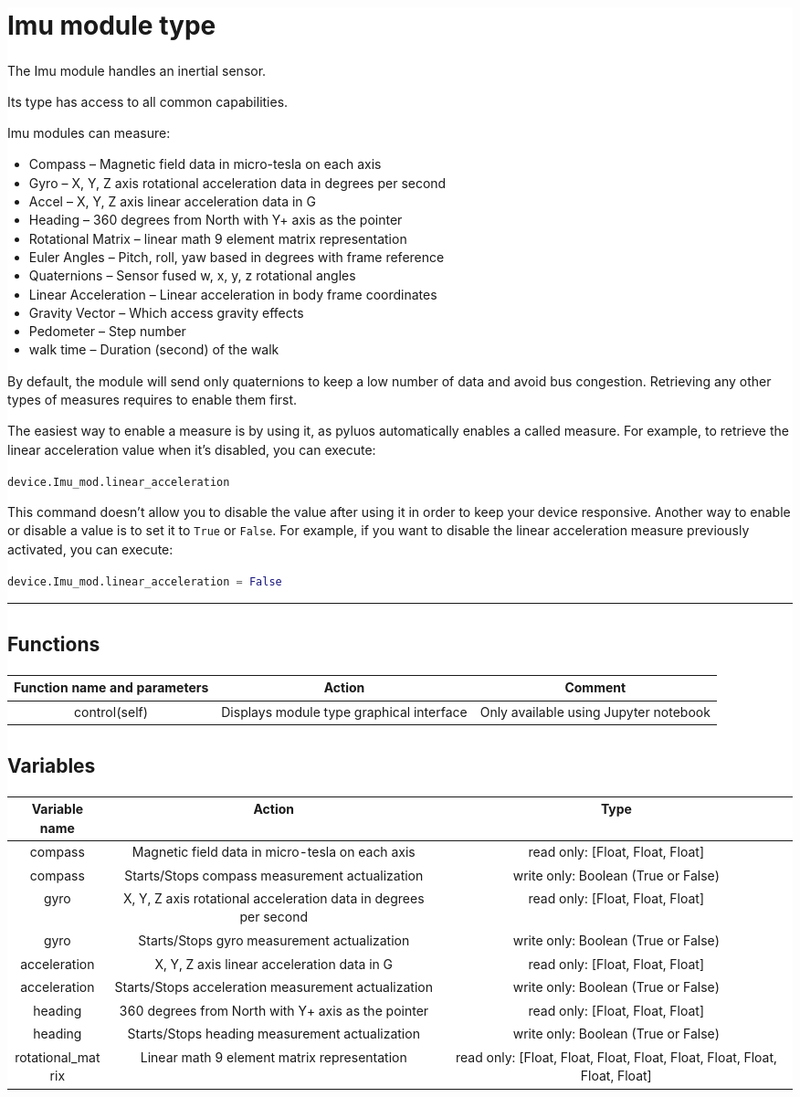 # Imu module type

The Imu module handles an inertial sensor.

Its type has access to all common capabilities.

Imu modules can measure:

* Compass – Magnetic field data in micro-tesla on each axis
* Gyro – X, Y, Z axis rotational acceleration data in degrees per second
* Accel – X, Y, Z axis linear acceleration data in G
* Heading – 360 degrees from North with Y+ axis as the pointer
* Rotational Matrix – linear math 9 element matrix representation
* Euler Angles – Pitch, roll, yaw based in degrees with frame reference
* Quaternions – Sensor fused w, x, y, z rotational angles
* Linear Acceleration – Linear acceleration in body frame coordinates
* Gravity Vector – Which access gravity effects
* Pedometer – Step number
* walk time – Duration (second) of the walk

By default, the module will send only quaternions to keep a low number of data and avoid bus congestion. Retrieving any other types of measures requires to enable them first.

The easiest way to enable a measure is by using it, as pyluos automatically enables a called measure. For example, to retrieve the linear acceleration value when it’s disabled, you can execute:

```python
device.Imu_mod.linear_acceleration
```

This command doesn’t allow you to disable the value after using it in order to keep your device responsive. Another way to enable or disable a value is to set it to `True` or `False`. For example, if you want to disable the linear acceleration measure previously activated, you can execute:

```python
device.Imu_mod.linear_acceleration = False
```

----

## Functions

| **Function name and parameters** | **Action** | **Comment** |
|:---:|:---:|:---:|
| control(self) | Displays module type graphical interface | Only available using Jupyter notebook |

## Variables

| **Variable name** | **Action** | **Type** |
|:---:|:---:|:---:|
| compass | Magnetic field data in micro-tesla on each axis | read only: \[Float, Float, Float\] |
| compass | Starts/Stops compass measurement actualization | write only: Boolean (True or False) |
| gyro | X, Y, Z axis rotational acceleration data in degrees per second | read only: \[Float, Float, Float\] |
| gyro | Starts/Stops gyro measurement actualization | write only: Boolean (True or False) |
| acceleration | X, Y, Z axis linear acceleration data in G | read only: \[Float, Float, Float\] |
| acceleration | Starts/Stops acceleration measurement actualization | write only: Boolean (True or False) |
| heading | 360 degrees from North with Y+ axis as the pointer | read only: \[Float, Float, Float\] |
| heading | Starts/Stops heading measurement actualization | write only: Boolean (True or False) |
| rotational_matrix | Linear math 9 element matrix representation | read only: \[Float, Float, Float, Float, Float, Float, Float, Float, Float\] |